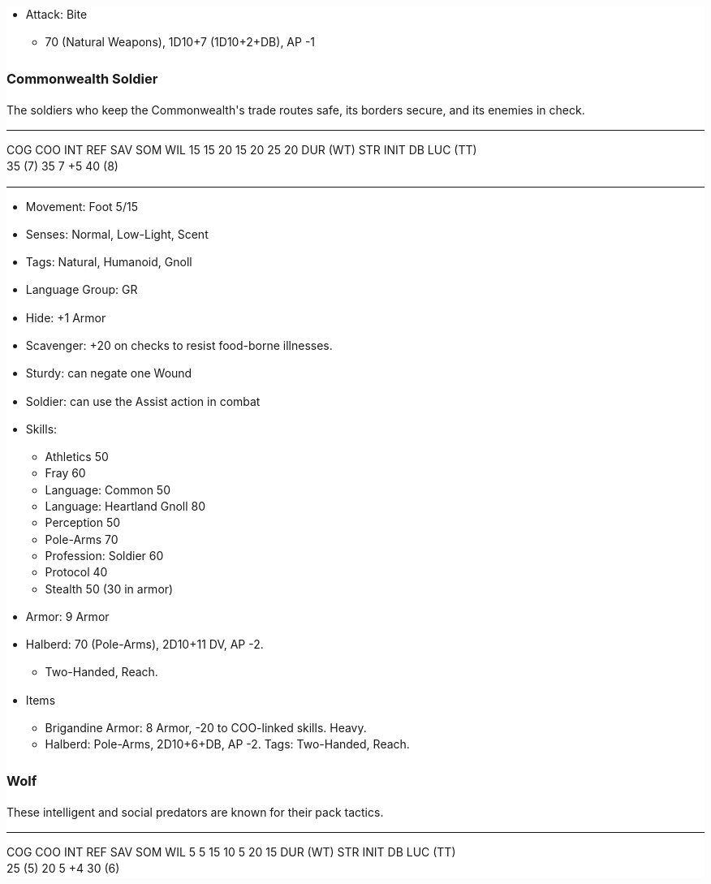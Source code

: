-   Attack: Bite

    -   70 (Natural Weapons), 1D10+7 (1D10+2+DB), AP -1

### Commonwealth Soldier

The soldiers who keep the Commonwealth's trade routes safe, its borders
secure, and its enemies in check.

* * *

  COG        COO   INT    REF   SAV        SOM   WIL
  15         15    20     15    20         25    20
  DUR (WT)   STR   INIT   DB    LUC (TT)  
  35 (7)     35    7      +5    40 (8)           

* * *

-   Movement: Foot 5/15
-   Senses: Normal, Low-Light, Scent
-   Tags: Natural, Humanoid, Gnoll
-   Language Group: GR
-   Hide: +1 Armor
-   Scavenger: +20 on checks to resist food-borne illnesses.
-   Sturdy: can negate one Wound
-   Soldier: can use the Assist action in combat
-   Skills:

    -   Athletics 50
    -   Fray 60
    -   Language: Common 50
    -   Language: Heartland Gnoll 80
    -   Perception 50
    -   Pole-Arms 70
    -   Profession: Soldier 60
    -   Protocol 40
    -   Stealth 50 (30 in armor)

-   Armor: 9 Armor
-   Halberd: 70 (Pole-Arms), 2D10+11 DV, AP -2.

    -   Two-Handed, Reach.

-   Items

    -   Brigandine Armor: 8 Armor, -20 to COO-linked skills. Heavy.
    -   Halberd: Pole-Arms, 2D10+6+DB, AP -2. Tags: Two-Handed, Reach.

### Wolf

These intelligent and social predators are known for their pack tactics.

* * *

  COG        COO   INT    REF   SAV        SOM   WIL
  5          5     15     10    5          20    15
  DUR (WT)   STR   INIT   DB    LUC (TT)  
  25 (5)     20    5      +4    30 (6)           
